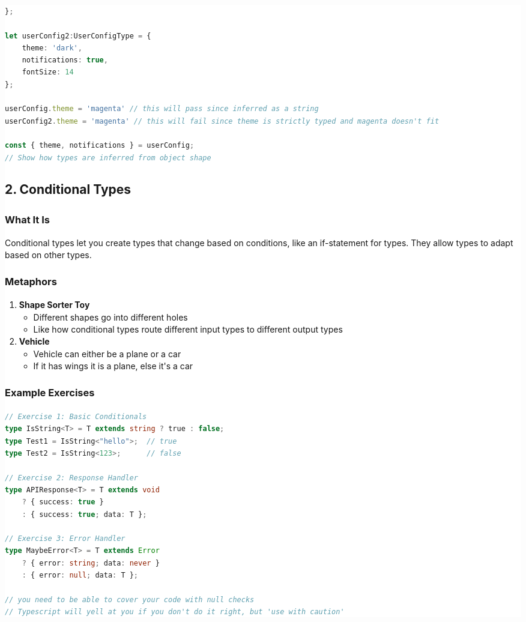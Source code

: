 ```typescript
};

let userConfig2:UserConfigType = {
    theme: 'dark',
    notifications: true,
    fontSize: 14
};

userConfig.theme = 'magenta' // this will pass since inferred as a string
userConfig2.theme = 'magenta' // this will fail since theme is strictly typed and magenta doesn't fit

const { theme, notifications } = userConfig;
// Show how types are inferred from object shape
```

## 2. Conditional Types
### What It Is
Conditional types let you create types that change based on conditions, like an if-statement for types. They allow types to adapt based on other types.

### Metaphors
1. **Shape Sorter Toy**
   - Different shapes go into different holes 
   - Like how conditional types route different input types to different output types
2. **Vehicle**
   - Vehicle can either be a plane or a car
   - If it has wings it is a plane, else it's a car

### Example Exercises
```typescript
// Exercise 1: Basic Conditionals
type IsString<T> = T extends string ? true : false;
type Test1 = IsString<"hello">;  // true
type Test2 = IsString<123>;      // false

// Exercise 2: Response Handler
type APIResponse<T> = T extends void 
    ? { success: true }
    : { success: true; data: T };

// Exercise 3: Error Handler
type MaybeError<T> = T extends Error 
    ? { error: string; data: never }
    : { error: null; data: T };

// you need to be able to cover your code with null checks
// Typescript will yell at you if you don't do it right, but 'use with caution'
```

